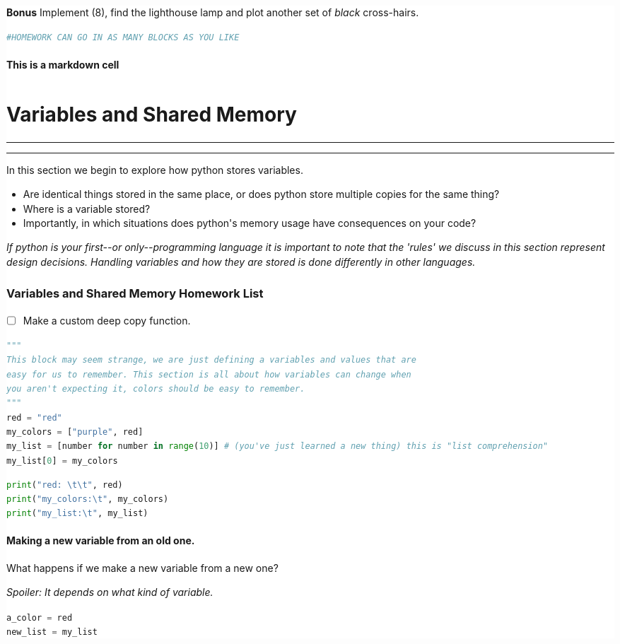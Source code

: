**Bonus** Implement (8), find the lighthouse lamp and plot another set of _black_ cross-hairs.

```python
#HOMEWORK CAN GO IN AS MANY BLOCKS AS YOU LIKE
```

#### This is a markdown cell


# Variables and Shared Memory
---
---

In this section we begin to explore how python stores variables.

- Are identical things stored in the same place, or does python store multiple copies for
the same thing?
- Where is a variable stored?
- Importantly, in which situations does python's memory usage have consequences on your code?

_If python is your first--or only--programming language it is important to note 
that the 'rules' we discuss in this section represent design decisions. Handling 
variables and how they are stored is done differently in other 
languages._

### Variables and Shared Memory Homework List

- [ ] Make a custom deep copy function.


```python
"""
This block may seem strange, we are just defining a variables and values that are 
easy for us to remember. This section is all about how variables can change when 
you aren't expecting it, colors should be easy to remember.
"""
red = "red"
my_colors = ["purple", red]
my_list = [number for number in range(10)] # (you've just learned a new thing) this is "list comprehension"
my_list[0] = my_colors
```

```python
print("red: \t\t", red)
print("my_colors:\t", my_colors)
print("my_list:\t", my_list)
```

#### Making a new variable from an old one.

What happens if we make a new variable from a new one?

_Spoiler: It depends on what kind of variable._

```python
a_color = red
new_list = my_list
```
